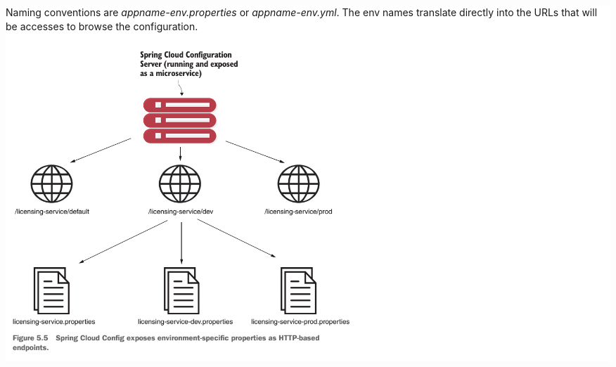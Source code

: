 Naming conventions are *appname-env.properties* or *appname-env.yml*. The env names translate directly into the URLs that will be accesses to browse the configuration.

<img src="../../../src/img/backend/microservices/spring_microservices_in_action/14.png" alt="image-20230331200612622" style="zoom:55%;" />
